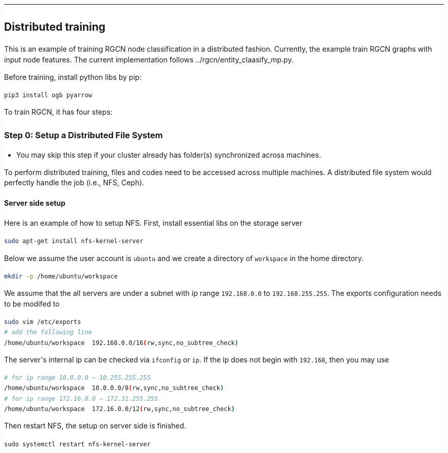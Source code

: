 ---------------------------------------

## Distributed training

This is an example of training RGCN node classification in a distributed fashion. Currently, the example train RGCN graphs with input node features. The current implementation follows ../rgcn/entity_claasify_mp.py.

Before training, install python libs by pip:

```bash
pip3 install ogb pyarrow
```

To train RGCN, it has four steps:

### Step 0: Setup a Distributed File System
* You may skip this step if your cluster already has folder(s) synchronized across machines.

To perform distributed training, files and codes need to be accessed across multiple machines. A distributed file system would perfectly handle the job (i.e., NFS, Ceph).

#### Server side setup
Here is an example of how to setup NFS. First, install essential libs on the storage server
```bash
sudo apt-get install nfs-kernel-server
```

Below we assume the user account is `ubuntu` and we create a directory of `workspace` in the home directory.
```bash
mkdir -p /home/ubuntu/workspace
```

We assume that the all servers are under a subnet with ip range `192.168.0.0` to `192.168.255.255`. The exports configuration needs to be modifed to

```bash
sudo vim /etc/exports
# add the following line
/home/ubuntu/workspace  192.168.0.0/16(rw,sync,no_subtree_check)
```

The server's internal ip can be checked  via `ifconfig` or `ip`. If the ip does not begin with `192.168`, then you may use
```bash
# for ip range 10.0.0.0 – 10.255.255.255
/home/ubuntu/workspace  10.0.0.0/8(rw,sync,no_subtree_check)
# for ip range 172.16.0.0 – 172.31.255.255
/home/ubuntu/workspace  172.16.0.0/12(rw,sync,no_subtree_check)
```

Then restart NFS, the setup on server side is finished.

```
sudo systemctl restart nfs-kernel-server
```
